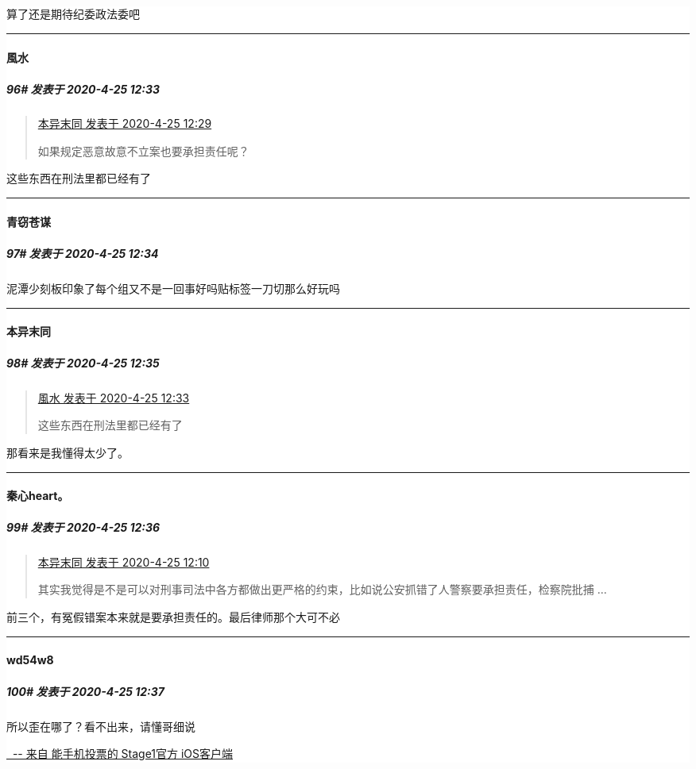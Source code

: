 算了还是期待纪委政法委吧


-----

####  風水  
##### 96#       发表于 2020-4-25 12:33


<blockquote><a href="httphttps://bbs.saraba1st.com/2b/forum.php?mod=redirect&amp;goto=findpost&amp;pid=47199933&amp;ptid=1929609" target="_blank">本异末同 发表于 2020-4-25 12:29</a>

如果规定恶意故意不立案也要承担责任呢？</blockquote>
这些东西在刑法里都已经有了


-----

####  青窃苍谋  
##### 97#       发表于 2020-4-25 12:34


泥潭少刻板印象了每个组又不是一回事好吗贴标签一刀切那么好玩吗


-----

####  本异末同  
##### 98#       发表于 2020-4-25 12:35


<blockquote><a href="httphttps://bbs.saraba1st.com/2b/forum.php?mod=redirect&amp;goto=findpost&amp;pid=47199974&amp;ptid=1929609" target="_blank">風水 发表于 2020-4-25 12:33</a>

这些东西在刑法里都已经有了</blockquote>
那看来是我懂得太少了。


-----

####  秦心heart。  
##### 99#       发表于 2020-4-25 12:36


<blockquote><a href="httphttps://bbs.saraba1st.com/2b/forum.php?mod=redirect&amp;goto=findpost&amp;pid=47199761&amp;ptid=1929609" target="_blank">本异末同 发表于 2020-4-25 12:10</a>

其实我觉得是不是可以对刑事司法中各方都做出更严格的约束，比如说公安抓错了人警察要承担责任，检察院批捕 ...</blockquote>
前三个，有冤假错案本来就是要承担责任的。最后律师那个大可不必


-----

####  wd54w8  
##### 100#       发表于 2020-4-25 12:37


所以歪在哪了？看不出来，请懂哥细说

[  -- 来自 能手机投票的 Stage1官方 iOS客户端](https://itunes.apple.com/fi/app/saraba1st/id1221237470?mt=8)
